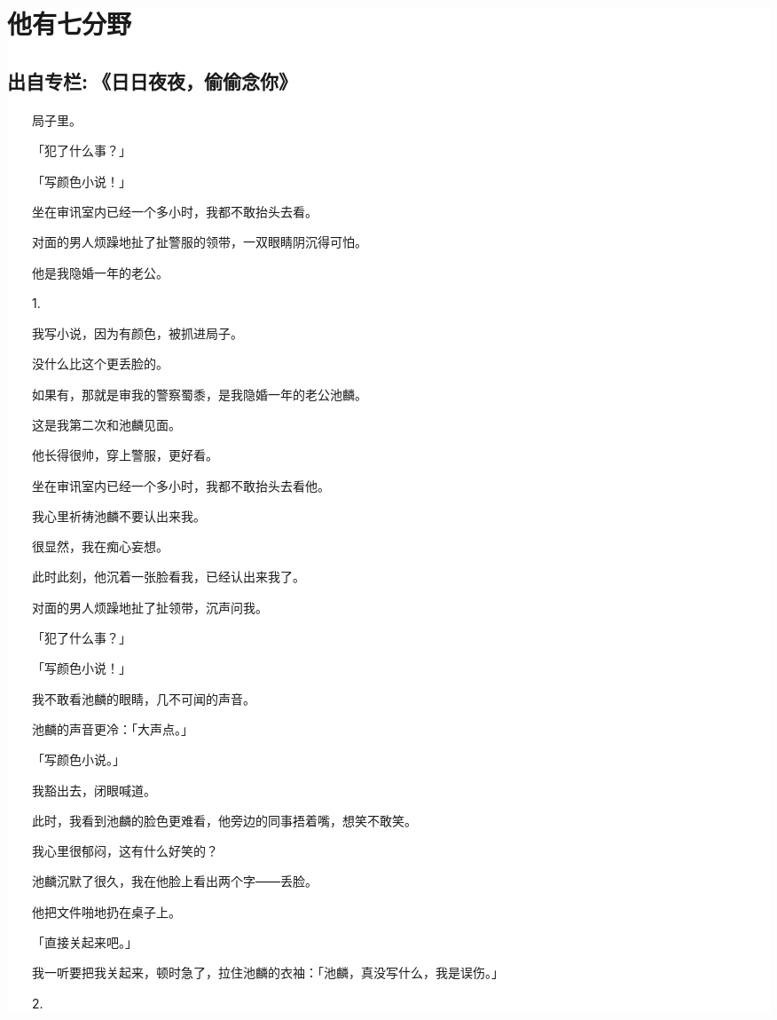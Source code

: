 # 他有七分野  
## 出自专栏: 《日日夜夜，偷偷念你》  
&emsp;&emsp;局子里。  
  
&emsp;&emsp;「犯了什么事？」  
  
&emsp;&emsp;「写颜色小说！」  
  
&emsp;&emsp;坐在审讯室内已经一个多小时，我都不敢抬头去看。  
  
&emsp;&emsp;对面的男人烦躁地扯了扯警服的领带，一双眼睛阴沉得可怕。  
  
&emsp;&emsp;他是我隐婚一年的老公。  
  
&emsp;&emsp;1.  
  
&emsp;&emsp;我写小说，因为有颜色，被抓进局子。  
  
&emsp;&emsp;没什么比这个更丢脸的。  
  
&emsp;&emsp;如果有，那就是审我的警察蜀黍，是我隐婚一年的老公池麟。  
  
&emsp;&emsp;这是我第二次和池麟见面。  
  
&emsp;&emsp;他长得很帅，穿上警服，更好看。  
  
&emsp;&emsp;坐在审讯室内已经一个多小时，我都不敢抬头去看他。  
  
&emsp;&emsp;我心里祈祷池麟不要认出来我。  
  
&emsp;&emsp;很显然，我在痴心妄想。  
  
&emsp;&emsp;此时此刻，他沉着一张脸看我，已经认出来我了。  
  
&emsp;&emsp;对面的男人烦躁地扯了扯领带，沉声问我。  
  
&emsp;&emsp;「犯了什么事？」  
  
&emsp;&emsp;「写颜色小说！」  
  
&emsp;&emsp;我不敢看池麟的眼睛，几不可闻的声音。  
  
&emsp;&emsp;池麟的声音更冷：「大声点。」  
  
&emsp;&emsp;「写颜色小说。」  
  
&emsp;&emsp;我豁出去，闭眼喊道。  
  
&emsp;&emsp;此时，我看到池麟的脸色更难看，他旁边的同事捂着嘴，想笑不敢笑。  
  
&emsp;&emsp;我心里很郁闷，这有什么好笑的？  
  
&emsp;&emsp;池麟沉默了很久，我在他脸上看出两个字——丢脸。  
  
&emsp;&emsp;他把文件啪地扔在桌子上。  
  
&emsp;&emsp;「直接关起来吧。」  
  
&emsp;&emsp;我一听要把我关起来，顿时急了，拉住池麟的衣袖：「池麟，真没写什么，我是误伤。」  
  
&emsp;&emsp;2.  
  